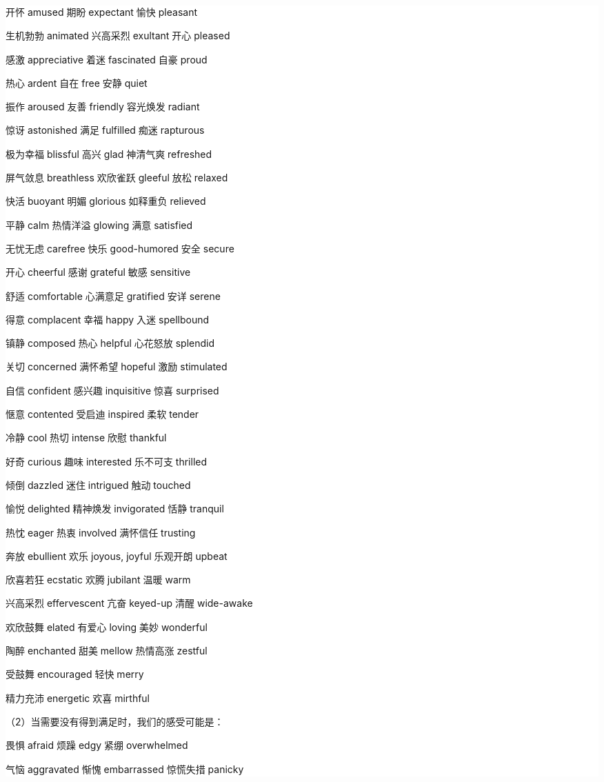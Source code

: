开怀 amused 期盼 expectant 愉快 pleasant

生机勃勃 animated 兴高采烈 exultant 开心 pleased

感激 appreciative 着迷 fascinated 自豪 proud

热心 ardent 自在 free 安静 quiet

振作 aroused 友善 friendly 容光焕发 radiant

惊讶 astonished 满足 fulfilled 痴迷 rapturous

极为幸福 blissful 高兴 glad 神清气爽 refreshed

屏气敛息 breathless 欢欣雀跃 gleeful 放松 relaxed

快活 buoyant 明媚 glorious 如释重负 relieved

平静 calm 热情洋溢 glowing 满意 satisfied

无忧无虑 carefree 快乐 good-humored 安全 secure

开心 cheerful 感谢 grateful 敏感 sensitive

舒适 comfortable 心满意足 gratified 安详 serene

得意 complacent 幸福 happy 入迷 spellbound

镇静 composed 热心 helpful 心花怒放 splendid

关切 concerned 满怀希望 hopeful 激励 stimulated

自信 confident 感兴趣 inquisitive 惊喜 surprised

惬意 contented 受启迪 inspired 柔软 tender

冷静 cool 热切 intense 欣慰 thankful

好奇 curious 趣味 interested 乐不可支 thrilled

倾倒 dazzled 迷住 intrigued 触动 touched

愉悦 delighted 精神焕发 invigorated 恬静 tranquil

热忱 eager 热衷 involved 满怀信任 trusting

奔放 ebullient 欢乐 joyous, joyful 乐观开朗 upbeat

欣喜若狂 ecstatic 欢腾 jubilant 温暖 warm

兴高采烈 effervescent 亢奋 keyed-up 清醒 wide-awake

欢欣鼓舞 elated 有爱心 loving 美妙 wonderful

陶醉 enchanted 甜美 mellow 热情高涨 zestful

受鼓舞 encouraged 轻快 merry

精力充沛 energetic 欢喜 mirthful

（2）当需要没有得到满足时，我们的感受可能是：

畏惧 afraid 烦躁 edgy 紧绷 overwhelmed

气恼 aggravated 惭愧 embarrassed 惊慌失措 panicky
